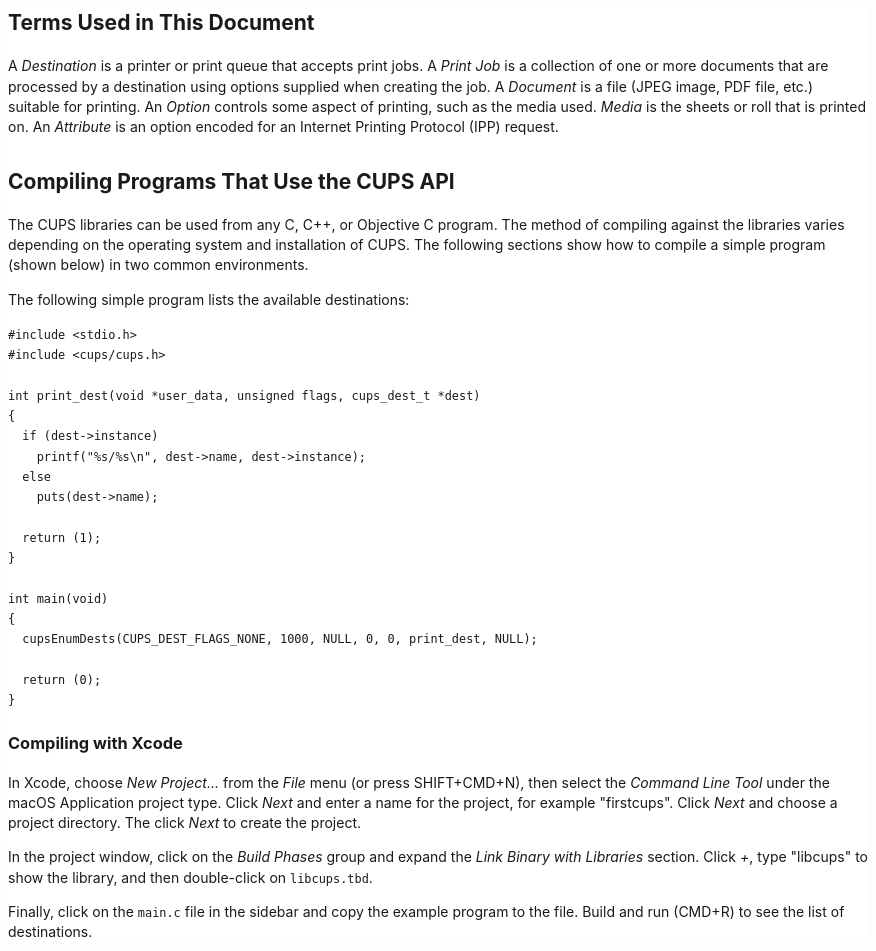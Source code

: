 
## Terms Used in This Document

A *Destination* is a printer or print queue that accepts print jobs.  A
*Print Job* is a collection of one or more documents that are processed by a
destination using options supplied when creating the job.  A *Document* is a
file (JPEG image, PDF file, etc.) suitable for printing.  An *Option* controls
some aspect of printing, such as the media used. *Media* is the sheets or roll
that is printed on.  An *Attribute* is an option encoded for an Internet
Printing Protocol (IPP) request.


## Compiling Programs That Use the CUPS API

The CUPS libraries can be used from any C, C++, or Objective C program.
The method of compiling against the libraries varies depending on the
operating system and installation of CUPS. The following sections show how
to compile a simple program (shown below) in two common environments.

The following simple program lists the available destinations:

    #include <stdio.h>
    #include <cups/cups.h>

    int print_dest(void *user_data, unsigned flags, cups_dest_t *dest)
    {
      if (dest->instance)
        printf("%s/%s\n", dest->name, dest->instance);
      else
        puts(dest->name);

      return (1);
    }

    int main(void)
    {
      cupsEnumDests(CUPS_DEST_FLAGS_NONE, 1000, NULL, 0, 0, print_dest, NULL);

      return (0);
    }


### Compiling with Xcode

In Xcode, choose *New Project...* from the *File* menu (or press SHIFT+CMD+N),
then select the *Command Line Tool* under the macOS Application project type.
Click *Next* and enter a name for the project, for example "firstcups".  Click
*Next* and choose a project directory. The click *Next* to create the project.

In the project window, click on the *Build Phases* group and expand the
*Link Binary with Libraries* section. Click *+*, type "libcups" to show the
library, and then double-click on `libcups.tbd`.

Finally, click on the `main.c` file in the sidebar and copy the example program
to the file.  Build and run (CMD+R) to see the list of destinations.
